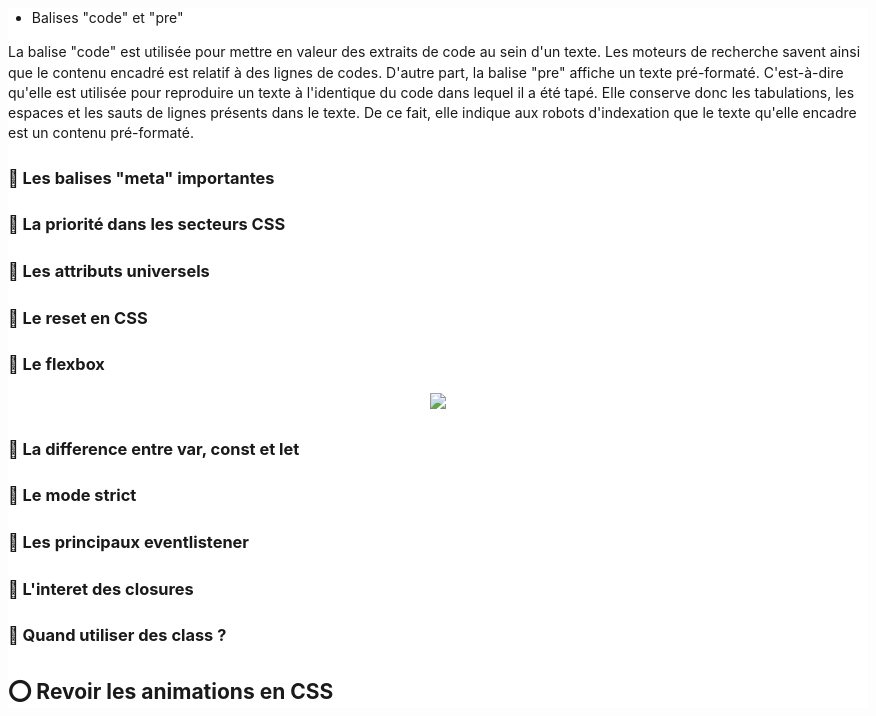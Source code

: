 - Balises "code" et "pre"

La balise "code" est utilisée pour mettre en valeur des extraits de code au sein d'un texte. Les moteurs de recherche savent ainsi que le contenu encadré est relatif à des lignes de codes. D'autre part, la balise "pre" affiche un texte pré-formaté. C'est-à-dire qu'elle est utilisée pour reproduire un texte à l'identique du code dans lequel il a été tapé.
Elle conserve donc les tabulations, les espaces et les sauts de lignes présents dans le texte. De ce fait, elle indique aux robots d'indexation que le texte qu'elle encadre est un contenu pré-formaté.

### 🔴 Les balises "meta" importantes

### 🔴 La priorité dans les secteurs CSS

### 🔴 Les attributs universels

### 🔴 Le reset en CSS

### 🔴 Le flexbox

<p align="center">
<img 
class="IMGlink"
src="images/css-flexbox.png"
width= 100%
        />
</p>

### 🔴 La difference entre var, const et let

### 🔴 Le mode strict

### 🔴 Les principaux eventlistener

### 🔴 L'interet des closures

### 🔴 Quand utiliser des class ?

## ⭕️ Revoir les animations en CSS
